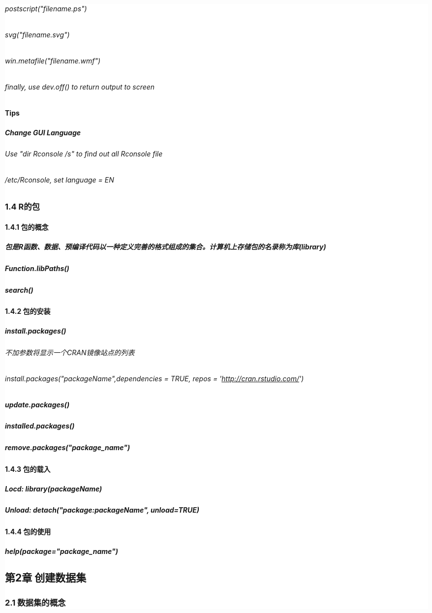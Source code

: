 ###### postscript("filename.ps")

###### svg("filename.svg")

###### win.metafile("filename.wmf")

###### finally, use dev.off() to return output to screen

#### Tips

##### Change GUI Language

###### Use "dir Rconsole /s" to find out all Rconsole file

###### /etc/Rconsole, set language = EN

### 1.4 R的包

#### 1.4.1 包的概念

##### 包是R函数、数据、预编译代码以一种定义完善的格式组成的集合。计算机上存储包的名录称为库(library)

##### Function.libPaths()

##### search()

#### 1.4.2 包的安装

##### install.packages()

###### 不加参数将显示一个CRAN镜像站点的列表

###### install.packages("packageName",dependencies = TRUE, repos = 'http://cran.rstudio.com/')

##### update.packages()

##### installed.packages()

##### remove.packages("package_name")

#### 1.4.3 包的载入

##### Locd: library(packageName)

##### Unload: detach("package:packageName", unload=TRUE)

#### 1.4.4 包的使用

##### help(package="package_name")

## 第2章 创建数据集

### 2.1 数据集的概念
